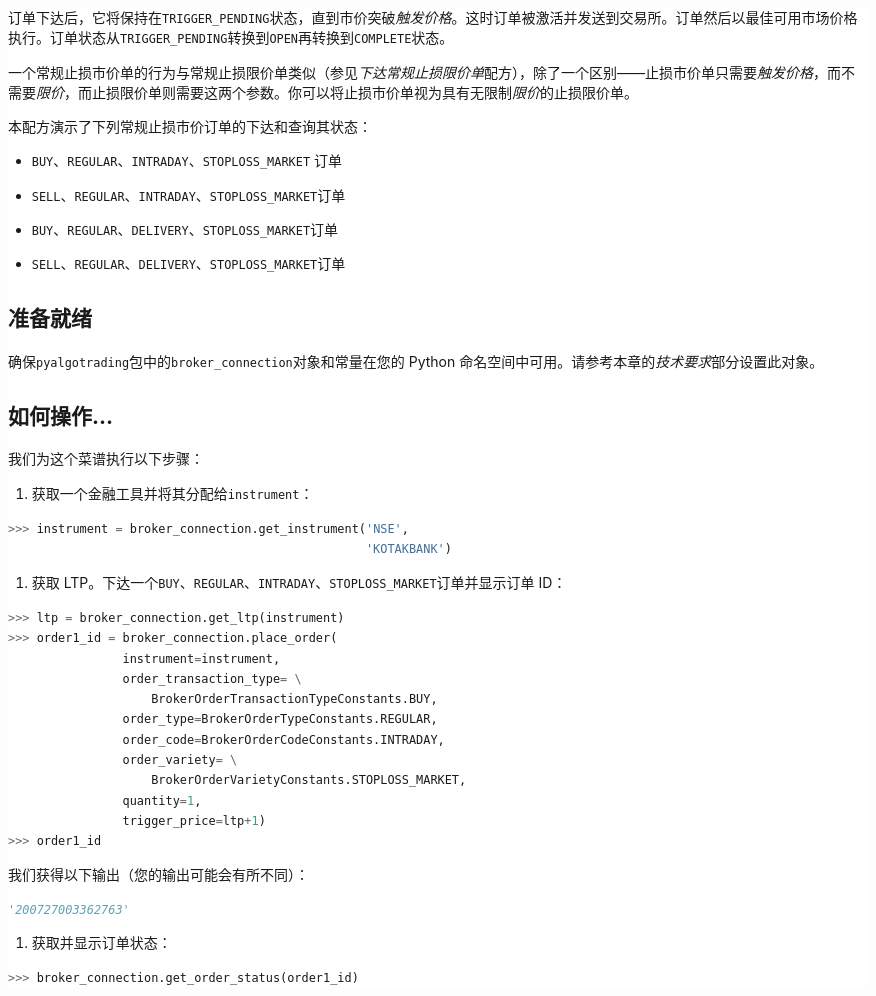 订单下达后，它将保持在`TRIGGER_PENDING`状态，直到市价突破*触发价格*。这时订单被激活并发送到交易所。订单然后以最佳可用市场价格执行。订单状态从`TRIGGER_PENDING`转换到`OPEN`再转换到`COMPLETE`状态。

一个常规止损市价单的行为与常规止损限价单类似（参见*下达常规止损限价单*配方），除了一个区别——止损市价单只需要*触发价格*，而不需要*限价*，而止损限价单则需要这两个参数。你可以将止损市价单视为具有无限制*限价*的止损限价单。

本配方演示了下列常规止损市价订单的下达和查询其状态：

+   `BUY`、`REGULAR`、`INTRADAY`、`STOPLOSS_MARKET` 订单

+   `SELL`、`REGULAR`、`INTRADAY`、`STOPLOSS_MARKET`订单

+   `BUY`、`REGULAR`、`DELIVERY`、`STOPLOSS_MARKET`订单

+   `SELL`、`REGULAR`、`DELIVERY`、`STOPLOSS_MARKET`订单

## 准备就绪

确保`pyalgotrading`包中的`broker_connection`对象和常量在您的 Python 命名空间中可用。请参考本章的*技术要求*部分设置此对象。

## 如何操作…

我们为这个菜谱执行以下步骤：

1.  获取一个金融工具并将其分配给`instrument`：

```py
>>> instrument = broker_connection.get_instrument('NSE', 
                                                  'KOTAKBANK')
```

1.  获取 LTP。下达一个`BUY`、`REGULAR`、`INTRADAY`、`STOPLOSS_MARKET`订单并显示订单 ID：

```py
>>> ltp = broker_connection.get_ltp(instrument)
>>> order1_id = broker_connection.place_order(
                instrument=instrument,
                order_transaction_type= \
                    BrokerOrderTransactionTypeConstants.BUY,
                order_type=BrokerOrderTypeConstants.REGULAR,
                order_code=BrokerOrderCodeConstants.INTRADAY,
                order_variety= \
                    BrokerOrderVarietyConstants.STOPLOSS_MARKET,
                quantity=1,
                trigger_price=ltp+1)
>>> order1_id
```

我们获得以下输出（您的输出可能会有所不同）：

```py
'200727003362763'
```

1.  获取并显示订单状态：

```py
>>> broker_connection.get_order_status(order1_id)
```
